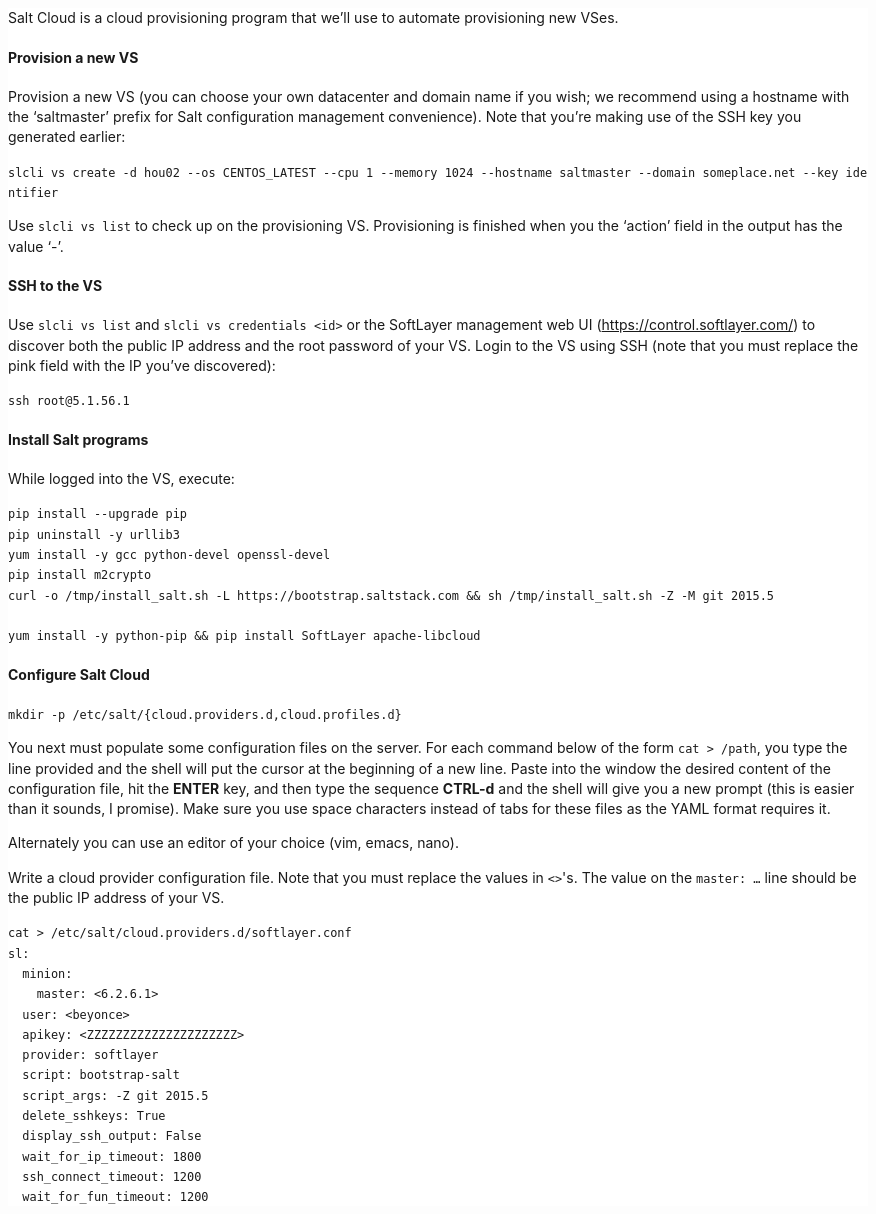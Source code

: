 Salt Cloud is a cloud provisioning program that we’ll use to automate provisioning new VSes.

#### Provision a new VS

Provision a new VS (you can choose your own datacenter and domain name if you wish; we recommend using a hostname with the ‘saltmaster’ prefix for Salt configuration management convenience). Note that you’re making use of the SSH key you generated earlier:

    slcli vs create -d hou02 --os CENTOS_LATEST --cpu 1 --memory 1024 --hostname saltmaster --domain someplace.net --key identifier

Use `slcli vs list` to check up on the provisioning VS. Provisioning is finished when you the ‘action’ field in the output has the value ‘-’.

#### SSH to the VS

Use `slcli vs list` and `slcli vs credentials <id>` or the SoftLayer management web UI (https://control.softlayer.com/) to discover both the public IP address and the root password of your VS. Login to the VS using SSH (note that you must replace the pink field with the IP you’ve discovered):

    ssh root@5.1.56.1

#### Install Salt programs

While logged into the VS, execute:

    pip install --upgrade pip
    pip uninstall -y urllib3
    yum install -y gcc python-devel openssl-devel 
    pip install m2crypto
    curl -o /tmp/install_salt.sh -L https://bootstrap.saltstack.com && sh /tmp/install_salt.sh -Z -M git 2015.5

    yum install -y python-pip && pip install SoftLayer apache-libcloud

#### Configure Salt Cloud

    mkdir -p /etc/salt/{cloud.providers.d,cloud.profiles.d}

You next must populate some configuration files on the server. For each command below of the form `cat > /path`, you type the line provided and the shell will put the cursor at the beginning of a new line. Paste into the window the desired content of the configuration file, hit the **ENTER** key, and then type the sequence **CTRL-d** and the shell will give you a new prompt (this is easier than it sounds, I promise). Make sure you use space characters instead of tabs for these files as the YAML format requires it.

Alternately you can use an editor of your choice (vim, emacs, nano).

Write a cloud provider configuration file. Note that you must replace the values in `<>`'s. The value on the `master: …` line should be the public IP address of your VS.

    cat > /etc/salt/cloud.providers.d/softlayer.conf
    sl:
      minion:
        master: <6.2.6.1>
      user: <beyonce>
      apikey: <ZZZZZZZZZZZZZZZZZZZZZ>
      provider: softlayer
      script: bootstrap-salt
      script_args: -Z git 2015.5
      delete_sshkeys: True
      display_ssh_output: False
      wait_for_ip_timeout: 1800
      ssh_connect_timeout: 1200
      wait_for_fun_timeout: 1200
